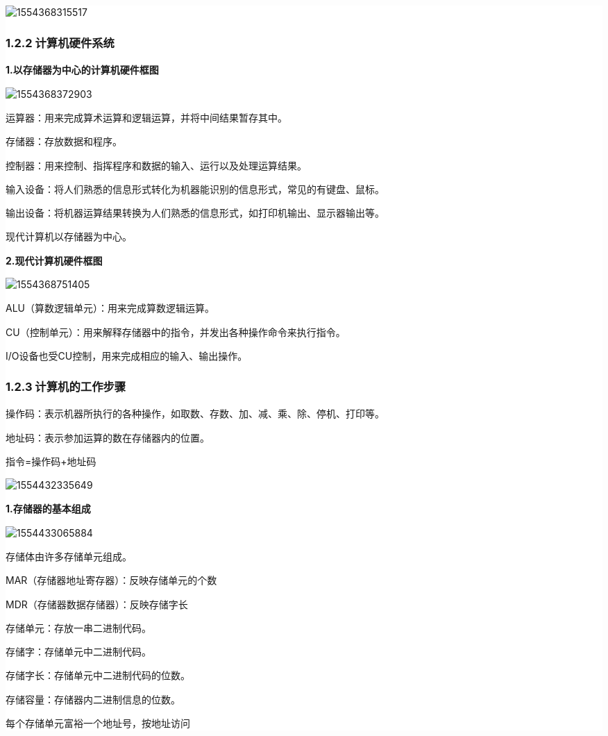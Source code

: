 ![1554368315517](http://www.lemonlm.com:8080/note/img/1554368315517.png)

### 1.2.2 计算机硬件系统

**1.以存储器为中心的计算机硬件框图**

![1554368372903](http://www.lemonlm.com:8080/note/img/1554368372903.png)

运算器：用来完成算术运算和逻辑运算，并将中间结果暂存其中。

存储器：存放数据和程序。

控制器：用来控制、指挥程序和数据的输入、运行以及处理运算结果。

输入设备：将人们熟悉的信息形式转化为机器能识别的信息形式，常见的有键盘、鼠标。

输出设备：将机器运算结果转换为人们熟悉的信息形式，如打印机输出、显示器输出等。

现代计算机以存储器为中心。

**2.现代计算机硬件框图**

![1554368751405](http://www.lemonlm.com:8080/note/img/1554368751405.png)

ALU（算数逻辑单元）：用来完成算数逻辑运算。

CU（控制单元）：用来解释存储器中的指令，并发出各种操作命令来执行指令。

I/O设备也受CU控制，用来完成相应的输入、输出操作。

### 1.2.3 计算机的工作步骤

操作码：表示机器所执行的各种操作，如取数、存数、加、减、乘、除、停机、打印等。

地址码：表示参加运算的数在存储器内的位置。

指令=操作码+地址码



![1554432335649](http://www.lemonlm.com:8080/note/img/1554432335649.png)

**1.存储器的基本组成**

![1554433065884](http://www.lemonlm.com:8080/note/img/1554433065884.png)

存储体由许多存储单元组成。

MAR（存储器地址寄存器）：反映存储单元的个数

MDR（存储器数据存储器）：反映存储字长

存储单元：存放一串二进制代码。

存储字：存储单元中二进制代码。

存储字长：存储单元中二进制代码的位数。

存储容量：存储器内二进制信息的位数。

每个存储单元富裕一个地址号，按地址访问
